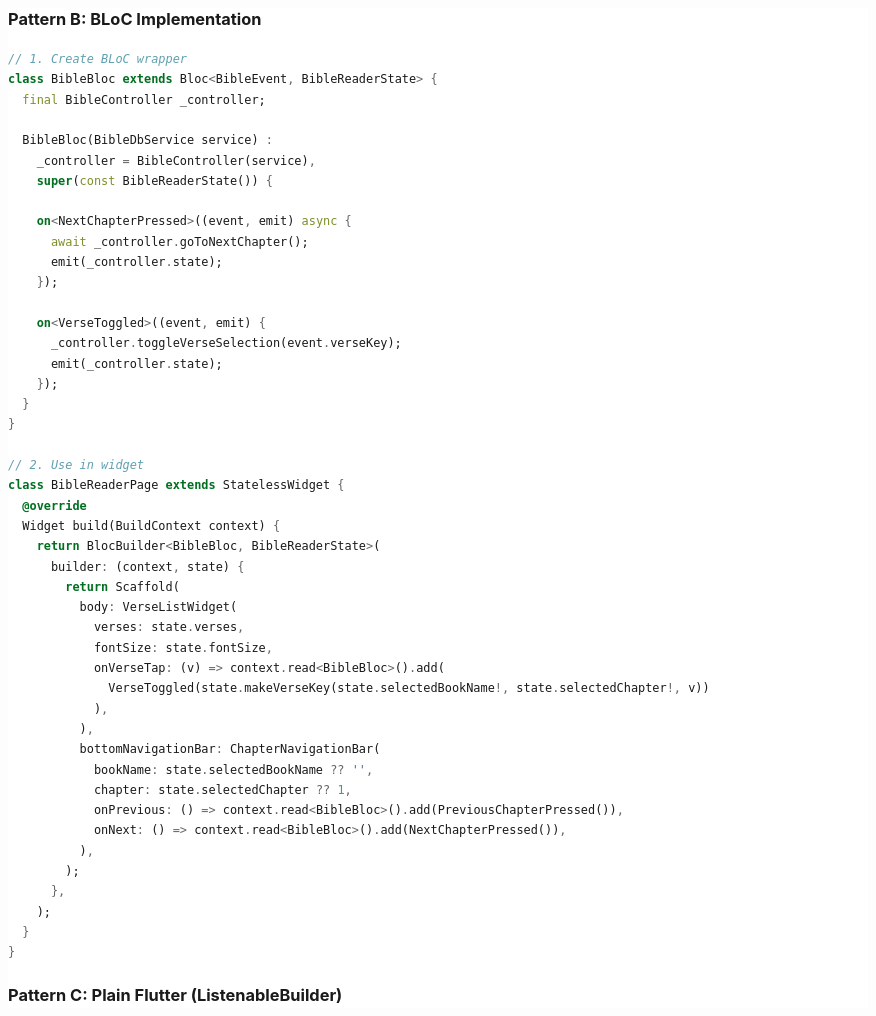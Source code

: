 ### Pattern B: BLoC Implementation

```dart
// 1. Create BLoC wrapper
class BibleBloc extends Bloc<BibleEvent, BibleReaderState> {
  final BibleController _controller;
  
  BibleBloc(BibleDbService service) : 
    _controller = BibleController(service),
    super(const BibleReaderState()) {
    
    on<NextChapterPressed>((event, emit) async {
      await _controller.goToNextChapter();
      emit(_controller.state);
    });
    
    on<VerseToggled>((event, emit) {
      _controller.toggleVerseSelection(event.verseKey);
      emit(_controller.state);
    });
  }
}

// 2. Use in widget
class BibleReaderPage extends StatelessWidget {
  @override
  Widget build(BuildContext context) {
    return BlocBuilder<BibleBloc, BibleReaderState>(
      builder: (context, state) {
        return Scaffold(
          body: VerseListWidget(
            verses: state.verses,
            fontSize: state.fontSize,
            onVerseTap: (v) => context.read<BibleBloc>().add(
              VerseToggled(state.makeVerseKey(state.selectedBookName!, state.selectedChapter!, v))
            ),
          ),
          bottomNavigationBar: ChapterNavigationBar(
            bookName: state.selectedBookName ?? '',
            chapter: state.selectedChapter ?? 1,
            onPrevious: () => context.read<BibleBloc>().add(PreviousChapterPressed()),
            onNext: () => context.read<BibleBloc>().add(NextChapterPressed()),
          ),
        );
      },
    );
  }
}
```

### Pattern C: Plain Flutter (ListenableBuilder)
